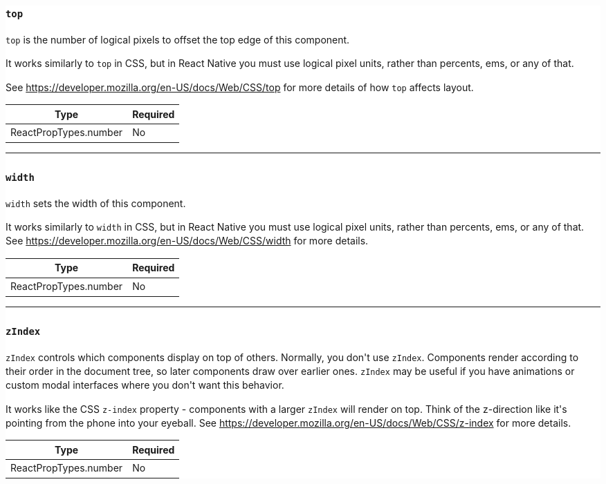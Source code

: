 
### `top`

`top` is the number of logical pixels to offset the top edge of this component.

It works similarly to `top` in CSS, but in React Native you must use logical pixel units, rather than percents, ems, or any of that.

See https://developer.mozilla.org/en-US/docs/Web/CSS/top for more details of how `top` affects layout.

| Type                  | Required |
| --------------------- | -------- |
| ReactPropTypes.number | No       |

---

### `width`

`width` sets the width of this component.

It works similarly to `width` in CSS, but in React Native you must use logical pixel units, rather than percents, ems, or any of that. See https://developer.mozilla.org/en-US/docs/Web/CSS/width for more details.

| Type                  | Required |
| --------------------- | -------- |
| ReactPropTypes.number | No       |

---

### `zIndex`

`zIndex` controls which components display on top of others. Normally, you don't use `zIndex`. Components render according to their order in the document tree, so later components draw over earlier ones. `zIndex` may be useful if you have animations or custom modal interfaces where you don't want this behavior.

It works like the CSS `z-index` property - components with a larger `zIndex` will render on top. Think of the z-direction like it's pointing from the phone into your eyeball. See https://developer.mozilla.org/en-US/docs/Web/CSS/z-index for more details.

| Type                  | Required |
| --------------------- | -------- |
| ReactPropTypes.number | No       |

